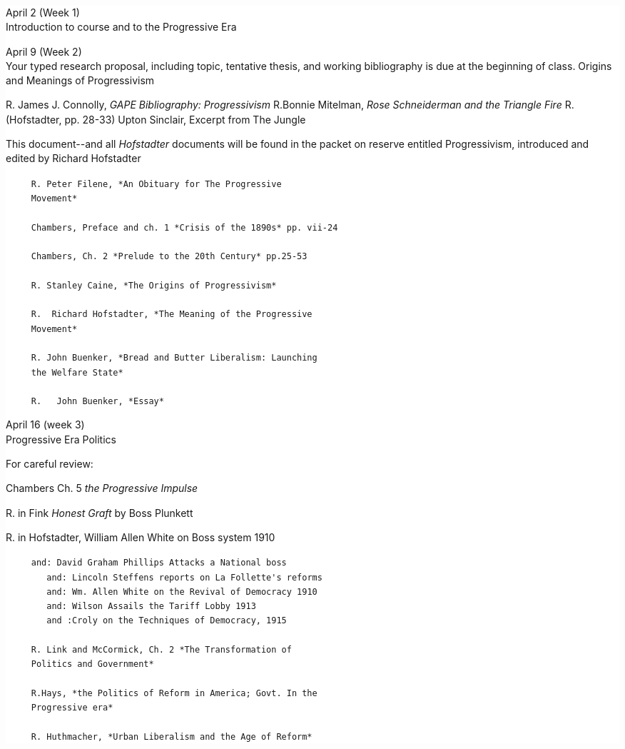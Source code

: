 April 2 (Week 1)  
Introduction to course and to the Progressive Era

April 9 (Week 2)  
Your typed research proposal, including topic, tentative thesis, and working
bibliography is due at the beginning of class. Origins and Meanings of
Progressivism

R. James J. Connolly, *GAPE Bibliography: Progressivism* R.Bonnie Mitelman,
*Rose Schneiderman and the Triangle Fire* R. (Hofstadter, pp. 28-33) Upton
Sinclair, Excerpt from The Jungle

This document--and all *Hofstadter* documents will be found in the packet on
reserve entitled Progressivism, introduced and edited by Richard Hofstadter

    
    
         R. Peter Filene, *An Obituary for The Progressive
         Movement* 
    
         Chambers, Preface and ch. 1 *Crisis of the 1890s* pp. vii-24
    
         Chambers, Ch. 2 *Prelude to the 20th Century* pp.25-53 
    
         R. Stanley Caine, *The Origins of Progressivism*
    
         R.  Richard Hofstadter, *The Meaning of the Progressive
         Movement*
    
         R. John Buenker, *Bread and Butter Liberalism: Launching
         the Welfare State*
    
         R.   John Buenker, *Essay*
    

April 16 (week 3)  
Progressive Era Politics

For careful review:

Chambers Ch. 5 *the Progressive Impulse*

R. in Fink *Honest Graft* by Boss Plunkett

R. in Hofstadter, William Allen White on Boss system 1910

    
    
         and: David Graham Phillips Attacks a National boss
            and: Lincoln Steffens reports on La Follette's reforms
            and: Wm. Allen White on the Revival of Democracy 1910
            and: Wilson Assails the Tariff Lobby 1913
            and :Croly on the Techniques of Democracy, 1915
         
         R. Link and McCormick, Ch. 2 *The Transformation of
         Politics and Government*
    
         R.Hays, *the Politics of Reform in America; Govt. In the
         Progressive era*
    
         R. Huthmacher, *Urban Liberalism and the Age of Reform*
    